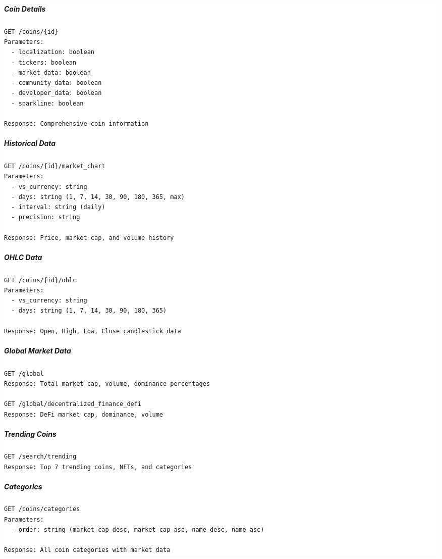 ##### Coin Details
```
GET /coins/{id}
Parameters:
  - localization: boolean
  - tickers: boolean
  - market_data: boolean
  - community_data: boolean
  - developer_data: boolean
  - sparkline: boolean

Response: Comprehensive coin information
```

##### Historical Data
```
GET /coins/{id}/market_chart
Parameters:
  - vs_currency: string
  - days: string (1, 7, 14, 30, 90, 180, 365, max)
  - interval: string (daily)
  - precision: string

Response: Price, market cap, and volume history
```

##### OHLC Data
```
GET /coins/{id}/ohlc
Parameters:
  - vs_currency: string
  - days: string (1, 7, 14, 30, 90, 180, 365)

Response: Open, High, Low, Close candlestick data
```

##### Global Market Data
```
GET /global
Response: Total market cap, volume, dominance percentages

GET /global/decentralized_finance_defi
Response: DeFi market cap, dominance, volume
```

##### Trending Coins
```
GET /search/trending
Response: Top 7 trending coins, NFTs, and categories
```

##### Categories
```
GET /coins/categories
Parameters:
  - order: string (market_cap_desc, market_cap_asc, name_desc, name_asc)

Response: All coin categories with market data
```
